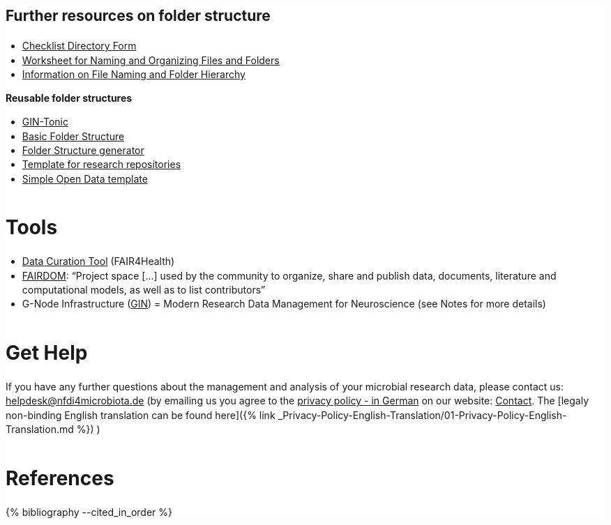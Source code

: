 ## Further resources on folder structure
* [Checklist Directory Form](https://osf.io/fp9j5)
* [Worksheet for Naming and Organizing Files and Folders](https://www.dropbox.com/scl/fi/1zd63iszw33rh4hjcu1dl/Worksheet_fileOrg.docx?rlkey=q0t25t1wttp4qx2p1ne39qfhd&e=1&dl=0)
* [Information on File Naming and Folder Hierarchy](https://libraries.mit.edu/data-management/store/organize/)

**Reusable folder structures**
* [GIN-Tonic](https://gin-tonic.netlify.app/standard/)
* [Basic Folder Structure](http://nikola.me/folder_structure.html)
* [Folder Structure generator](https://www.tiesdekok.com/folder-structure-generator/)
* [Template for research repositories](https://doi.org/10.5281/zenodo.4410128)
* [Simple Open Data template](https://doi.org/10.5281/zenodo.4899847)

# Tools
* [Data Curation Tool](https://github.com/fair4health/data-curation-tool) (FAIR4Health)
* [FAIRDOM](https://fair-dom.org/news/2021-11-30-covid-community-conference-fairdomhub.html): “Project space [...] used by the community to organize, share and publish data, documents, literature and computational models, as well as to list contributors”
* G-Node Infrastructure ([GIN](https://gin.g-node.org/)) = Modern Research Data Management for Neuroscience (see Notes for more details)


# Get Help
If you have any further questions about the management and analysis of your microbial research data, please contact us: [helpdesk@nfdi4microbiota.de](mailto:helpdesk@nfdi4microbiota.de) (by emailing us you agree to the [privacy policy - in German](https://nfdi4microbiota.de/legals/privacy-policy.html) on our website: [Contact](https://nfdi4microbiota.de/contact-form/). The [legaly non-binding English translation can be found here]({% link _Privacy-Policy-English-Translation/01-Privacy-Policy-English-Translation.md %}) )


# References
{% bibliography --cited_in_order %}
